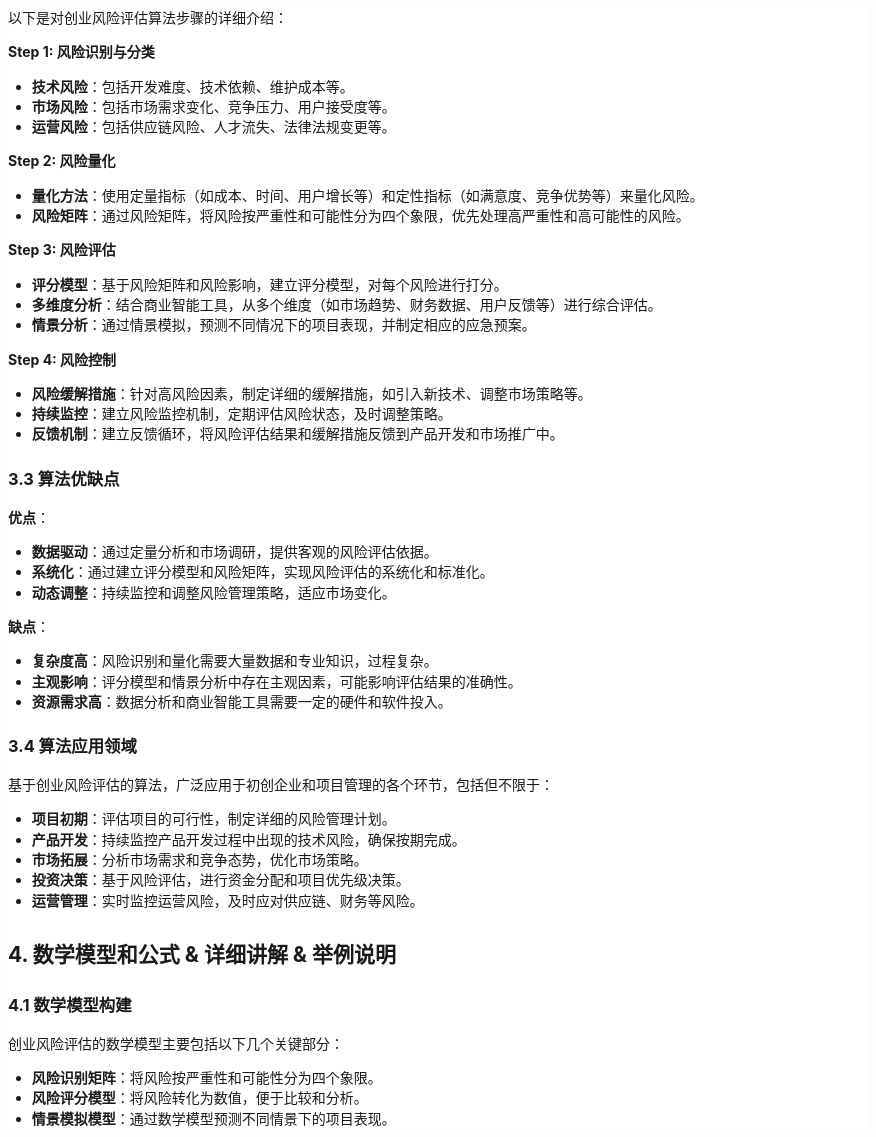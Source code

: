 以下是对创业风险评估算法步骤的详细介绍：

**Step 1: 风险识别与分类**

- **技术风险**：包括开发难度、技术依赖、维护成本等。
- **市场风险**：包括市场需求变化、竞争压力、用户接受度等。
- **运营风险**：包括供应链风险、人才流失、法律法规变更等。

**Step 2: 风险量化**

- **量化方法**：使用定量指标（如成本、时间、用户增长等）和定性指标（如满意度、竞争优势等）来量化风险。
- **风险矩阵**：通过风险矩阵，将风险按严重性和可能性分为四个象限，优先处理高严重性和高可能性的风险。

**Step 3: 风险评估**

- **评分模型**：基于风险矩阵和风险影响，建立评分模型，对每个风险进行打分。
- **多维度分析**：结合商业智能工具，从多个维度（如市场趋势、财务数据、用户反馈等）进行综合评估。
- **情景分析**：通过情景模拟，预测不同情况下的项目表现，并制定相应的应急预案。

**Step 4: 风险控制**

- **风险缓解措施**：针对高风险因素，制定详细的缓解措施，如引入新技术、调整市场策略等。
- **持续监控**：建立风险监控机制，定期评估风险状态，及时调整策略。
- **反馈机制**：建立反馈循环，将风险评估结果和缓解措施反馈到产品开发和市场推广中。

### 3.3 算法优缺点

**优点**：

- **数据驱动**：通过定量分析和市场调研，提供客观的风险评估依据。
- **系统化**：通过建立评分模型和风险矩阵，实现风险评估的系统化和标准化。
- **动态调整**：持续监控和调整风险管理策略，适应市场变化。

**缺点**：

- **复杂度高**：风险识别和量化需要大量数据和专业知识，过程复杂。
- **主观影响**：评分模型和情景分析中存在主观因素，可能影响评估结果的准确性。
- **资源需求高**：数据分析和商业智能工具需要一定的硬件和软件投入。

### 3.4 算法应用领域

基于创业风险评估的算法，广泛应用于初创企业和项目管理的各个环节，包括但不限于：

- **项目初期**：评估项目的可行性，制定详细的风险管理计划。
- **产品开发**：持续监控产品开发过程中出现的技术风险，确保按期完成。
- **市场拓展**：分析市场需求和竞争态势，优化市场策略。
- **投资决策**：基于风险评估，进行资金分配和项目优先级决策。
- **运营管理**：实时监控运营风险，及时应对供应链、财务等风险。

## 4. 数学模型和公式 & 详细讲解 & 举例说明

### 4.1 数学模型构建

创业风险评估的数学模型主要包括以下几个关键部分：

- **风险识别矩阵**：将风险按严重性和可能性分为四个象限。
- **风险评分模型**：将风险转化为数值，便于比较和分析。
- **情景模拟模型**：通过数学模型预测不同情景下的项目表现。

